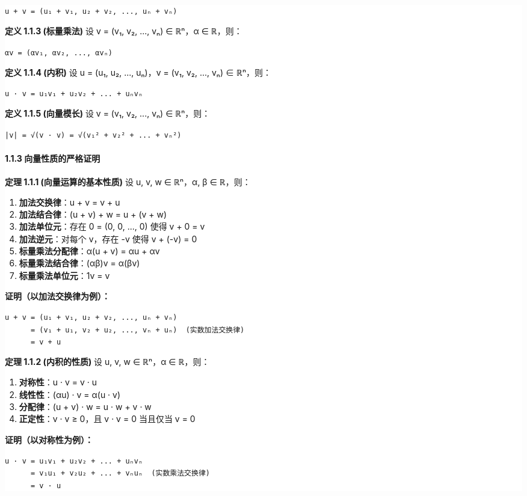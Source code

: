```text
u + v = (u₁ + v₁, u₂ + v₂, ..., uₙ + vₙ)
```

**定义 1.1.3 (标量乘法)**
设 v = (v₁, v₂, ..., vₙ) ∈ ℝⁿ，α ∈ ℝ，则：

```text
αv = (αv₁, αv₂, ..., αvₙ)
```

**定义 1.1.4 (内积)**
设 u = (u₁, u₂, ..., uₙ)，v = (v₁, v₂, ..., vₙ) ∈ ℝⁿ，则：

```text
u · v = u₁v₁ + u₂v₂ + ... + uₙvₙ
```

**定义 1.1.5 (向量模长)**
设 v = (v₁, v₂, ..., vₙ) ∈ ℝⁿ，则：

```text
|v| = √(v · v) = √(v₁² + v₂² + ... + vₙ²)
```

#### 1.1.3 向量性质的严格证明

**定理 1.1.1 (向量运算的基本性质)**
设 u, v, w ∈ ℝⁿ，α, β ∈ ℝ，则：

1. **加法交换律**：u + v = v + u
2. **加法结合律**：(u + v) + w = u + (v + w)
3. **加法单位元**：存在 0 = (0, 0, ..., 0) 使得 v + 0 = v
4. **加法逆元**：对每个 v，存在 -v 使得 v + (-v) = 0
5. **标量乘法分配律**：α(u + v) = αu + αv
6. **标量乘法结合律**：(αβ)v = α(βv)
7. **标量乘法单位元**：1v = v

**证明（以加法交换律为例）：**

```text
u + v = (u₁ + v₁, u₂ + v₂, ..., uₙ + vₙ)
      = (v₁ + u₁, v₂ + u₂, ..., vₙ + uₙ)  (实数加法交换律)
      = v + u
```

**定理 1.1.2 (内积的性质)**
设 u, v, w ∈ ℝⁿ，α ∈ ℝ，则：

1. **对称性**：u · v = v · u
2. **线性性**：(αu) · v = α(u · v)
3. **分配律**：(u + v) · w = u · w + v · w
4. **正定性**：v · v ≥ 0，且 v · v = 0 当且仅当 v = 0

**证明（以对称性为例）：**

```text
u · v = u₁v₁ + u₂v₂ + ... + uₙvₙ
      = v₁u₁ + v₂u₂ + ... + vₙuₙ  (实数乘法交换律)
      = v · u
```
